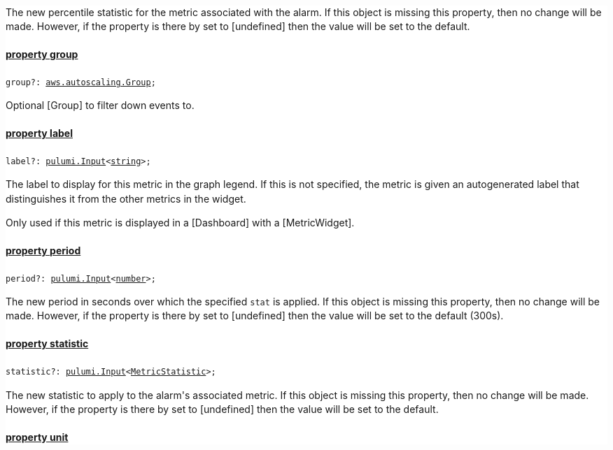 The new percentile statistic for the metric associated with the alarm.  If this object is
missing this property, then no change will be made.  However, if the property is there by set
to [undefined] then the value will be set to the default.

<h4 class="pdoc-member-header" id="AutoScalingMetricChange-group">
<a class="pdoc-child-name" href="https://github.com/pulumi/pulumi-awsx/blob/6e41506897a3d7bf3985beb8ecdc596638047699/nodejs/awsx/autoscaling/metrics.ts#L24">property <b>group</b></a>
</h4>

<pre class="highlight"><code><span class='kd'></span>group?: <a href='/docs/reference/pkg/nodejs/pulumi/aws/autoscaling/#Group'>aws.autoscaling.Group</a>;</code></pre>

Optional [Group] to filter down events to.

<h4 class="pdoc-member-header" id="AutoScalingMetricChange-label">
<a class="pdoc-child-name" href="https://github.com/pulumi/pulumi-awsx/blob/6e41506897a3d7bf3985beb8ecdc596638047699/nodejs/awsx/cloudwatch/metric.ts#L470">property <b>label</b></a>
</h4>

<pre class="highlight"><code><span class='kd'></span>label?: <a href='/docs/reference/pkg/nodejs/pulumi/pulumi/#Input'>pulumi.Input</a>&lt;<span class='kd'><a href='https://developer.mozilla.org/en-US/docs/Web/JavaScript/Reference/Global_Objects/String'>string</a></span>&gt;;</code></pre>

The label to display for this metric in the graph legend. If this is not specified, the
metric is given an autogenerated label that distinguishes it from the other metrics in the
widget.

Only used if this metric is displayed in a [Dashboard] with a [MetricWidget].

<h4 class="pdoc-member-header" id="AutoScalingMetricChange-period">
<a class="pdoc-child-name" href="https://github.com/pulumi/pulumi-awsx/blob/6e41506897a3d7bf3985beb8ecdc596638047699/nodejs/awsx/cloudwatch/metric.ts#L436">property <b>period</b></a>
</h4>

<pre class="highlight"><code><span class='kd'></span>period?: <a href='/docs/reference/pkg/nodejs/pulumi/pulumi/#Input'>pulumi.Input</a>&lt;<span class='kd'><a href='https://developer.mozilla.org/en-US/docs/Web/JavaScript/Reference/Global_Objects/Number'>number</a></span>&gt;;</code></pre>

The new period in seconds over which the specified `stat` is applied.  If this object is
missing this property, then no change will be made.  However, if the property is there by set
to [undefined] then the value will be set to the default (300s).

<h4 class="pdoc-member-header" id="AutoScalingMetricChange-statistic">
<a class="pdoc-child-name" href="https://github.com/pulumi/pulumi-awsx/blob/6e41506897a3d7bf3985beb8ecdc596638047699/nodejs/awsx/cloudwatch/metric.ts#L442">property <b>statistic</b></a>
</h4>

<pre class="highlight"><code><span class='kd'></span>statistic?: <a href='/docs/reference/pkg/nodejs/pulumi/pulumi/#Input'>pulumi.Input</a>&lt;<a href='/docs/reference/pkg/nodejs/pulumi/awsx/cloudwatch/#MetricStatistic'>MetricStatistic</a>&gt;;</code></pre>

The new statistic to apply to the alarm's associated metric.  If this object is missing this
property, then no change will be made.  However, if the property is there by set to
[undefined] then the value will be set to the default.

<h4 class="pdoc-member-header" id="AutoScalingMetricChange-unit">
<a class="pdoc-child-name" href="https://github.com/pulumi/pulumi-awsx/blob/6e41506897a3d7bf3985beb8ecdc596638047699/nodejs/awsx/cloudwatch/metric.ts#L454">property <b>unit</b></a>
</h4>
